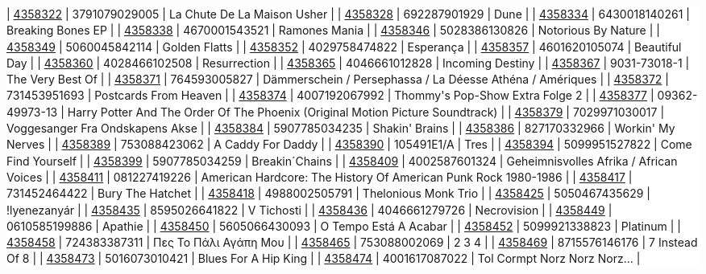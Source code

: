| [4358322](https://www.discogs.com/release/4358322) | 3791079029005 | La Chute De La Maison Usher |
| [4358328](https://www.discogs.com/release/4358328) | 692287901929 | Dune |
| [4358334](https://www.discogs.com/release/4358334) | 6430018140261 | Breaking Bones EP |
| [4358338](https://www.discogs.com/release/4358338) | 4670001543521 | Ramones Mania |
| [4358346](https://www.discogs.com/release/4358346) | 5028386130826 | Notorious By Nature |
| [4358349](https://www.discogs.com/release/4358349) | 5060045842114 | Golden Flatts |
| [4358352](https://www.discogs.com/release/4358352) | 4029758474822 | Esperança |
| [4358357](https://www.discogs.com/release/4358357) | 4601620105074 | Beautiful Day |
| [4358360](https://www.discogs.com/release/4358360) | 4028466102508 | Resurrection |
| [4358365](https://www.discogs.com/release/4358365) | 4046661012828 | Incoming Destiny |
| [4358367](https://www.discogs.com/release/4358367) | 9031-73018-1 | The Very Best Of |
| [4358371](https://www.discogs.com/release/4358371) | 764593005827 | Dämmerschein / Persephassa / La Déesse Athéna / Amériques |
| [4358372](https://www.discogs.com/release/4358372) | 731453951693 | Postcards From Heaven |
| [4358374](https://www.discogs.com/release/4358374) | 4007192067992 | Thommy's Pop-Show Extra Folge 2 |
| [4358377](https://www.discogs.com/release/4358377) | 09362-49973-13 | Harry Potter And The Order Of The Phoenix (Original Motion Picture Soundtrack) |
| [4358379](https://www.discogs.com/release/4358379) | 7029971030017 | Voggesanger Fra Ondskapens Akse |
| [4358384](https://www.discogs.com/release/4358384) | 5907785034235 | Shakin' Brains |
| [4358386](https://www.discogs.com/release/4358386) | 827170332966 | Workin' My Nerves |
| [4358389](https://www.discogs.com/release/4358389) | 753088423062 | A Caddy For Daddy |
| [4358390](https://www.discogs.com/release/4358390) | 105491E1/A | Tres |
| [4358394](https://www.discogs.com/release/4358394) | 5099951527822 | Come Find Yourself |
| [4358399](https://www.discogs.com/release/4358399) | 5907785034259 | Breakin´Chains |
| [4358409](https://www.discogs.com/release/4358409) | 4002587601324 | Geheimnisvolles Afrika / African Voices |
| [4358411](https://www.discogs.com/release/4358411) | 081227419226 | American Hardcore: The History Of American Punk Rock 1980-1986 |
| [4358417](https://www.discogs.com/release/4358417) | 731452464422 | Bury The Hatchet |
| [4358418](https://www.discogs.com/release/4358418) | 4988002505791 | Thelonious Monk Trio |
| [4358425](https://www.discogs.com/release/4358425) | 5050467435629 | !lyenezanyár |
| [4358435](https://www.discogs.com/release/4358435) | 8595026641822 | V Tichosti |
| [4358436](https://www.discogs.com/release/4358436) | 4046661279726 | Necrovision |
| [4358449](https://www.discogs.com/release/4358449) | 0610585199886 | Apathie |
| [4358450](https://www.discogs.com/release/4358450) | 5605066430093 | O Tempo Está A Acabar |
| [4358452](https://www.discogs.com/release/4358452) | 5099921338823 | Platinum |
| [4358458](https://www.discogs.com/release/4358458) | 724383387311 | Πες Το Πάλι Αγάπη Μου |
| [4358465](https://www.discogs.com/release/4358465) | 753088002069 | 2 3 4 |
| [4358469](https://www.discogs.com/release/4358469) | 8715576146176 | 7 Instead Of 8 |
| [4358473](https://www.discogs.com/release/4358473) | 5016073010421 | Blues For A Hip King |
| [4358474](https://www.discogs.com/release/4358474) | 4001617087022 | Tol Cormpt Norz Norz Norz... |